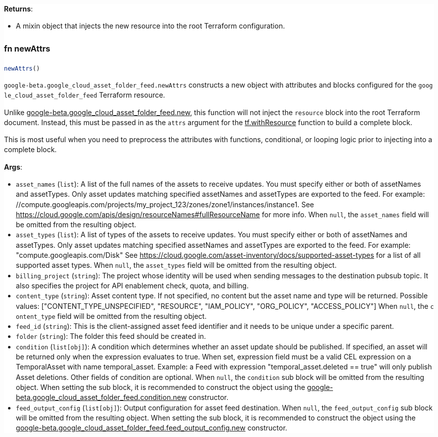 **Returns**:
- A mixin object that injects the new resource into the root Terraform configuration.


### fn newAttrs

```ts
newAttrs()
```


`google-beta.google_cloud_asset_folder_feed.newAttrs` constructs a new object with attributes and blocks configured for the `google_cloud_asset_folder_feed`
Terraform resource.

Unlike [google-beta.google_cloud_asset_folder_feed.new](#fn-googlecloudassetfolderfeednew), this function will not inject the `resource`
block into the root Terraform document. Instead, this must be passed in as the `attrs` argument for the
[tf.withResource](https://github.com/tf-libsonnet/core/tree/main/docs#fn-withresource) function to build a complete block.

This is most useful when you need to preprocess the attributes with functions, conditional, or looping logic prior to
injecting into a complete block.

**Args**:
  - `asset_names` (`list`): A list of the full names of the assets to receive updates. You must specify either or both of 
assetNames and assetTypes. Only asset updates matching specified assetNames and assetTypes are
exported to the feed. For example: //compute.googleapis.com/projects/my_project_123/zones/zone1/instances/instance1.
See https://cloud.google.com/apis/design/resourceNames#fullResourceName for more info. When `null`, the `asset_names` field will be omitted from the resulting object.
  - `asset_types` (`list`): A list of types of the assets to receive updates. You must specify either or both of assetNames
and assetTypes. Only asset updates matching specified assetNames and assetTypes are exported to
the feed. For example: &#34;compute.googleapis.com/Disk&#34;
See https://cloud.google.com/asset-inventory/docs/supported-asset-types for a list of all
supported asset types. When `null`, the `asset_types` field will be omitted from the resulting object.
  - `billing_project` (`string`): The project whose identity will be used when sending messages to the
destination pubsub topic. It also specifies the project for API 
enablement check, quota, and billing.
  - `content_type` (`string`): Asset content type. If not specified, no content but the asset name and type will be returned. Possible values: [&#34;CONTENT_TYPE_UNSPECIFIED&#34;, &#34;RESOURCE&#34;, &#34;IAM_POLICY&#34;, &#34;ORG_POLICY&#34;, &#34;ACCESS_POLICY&#34;] When `null`, the `content_type` field will be omitted from the resulting object.
  - `feed_id` (`string`): This is the client-assigned asset feed identifier and it needs to be unique under a specific parent.
  - `folder` (`string`): The folder this feed should be created in.
  - `condition` (`list[obj]`): A condition which determines whether an asset update should be published. If specified, an asset
will be returned only when the expression evaluates to true. When set, expression field
must be a valid CEL expression on a TemporalAsset with name temporal_asset. Example: a Feed with
expression &#34;temporal_asset.deleted == true&#34; will only publish Asset deletions. Other fields of
condition are optional. When `null`, the `condition` sub block will be omitted from the resulting object. When setting the sub block, it is recommended to construct the object using the [google-beta.google_cloud_asset_folder_feed.condition.new](#fn-googlecloudassetfolderfeedconditionnew) constructor.
  - `feed_output_config` (`list[obj]`): Output configuration for asset feed destination. When `null`, the `feed_output_config` sub block will be omitted from the resulting object. When setting the sub block, it is recommended to construct the object using the [google-beta.google_cloud_asset_folder_feed.feed_output_config.new](#fn-googlecloudassetfolderfeedfeedoutputconfignew) constructor.